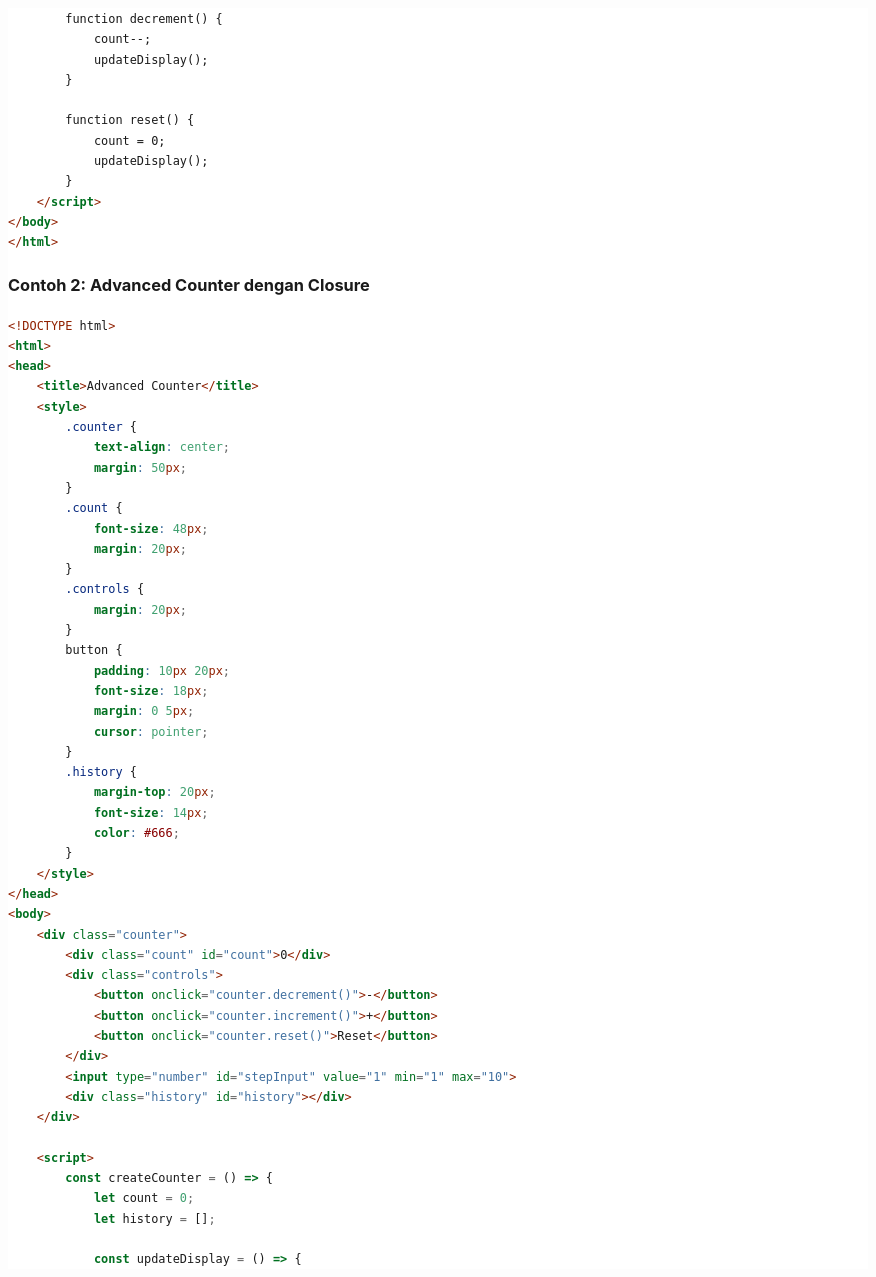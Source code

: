 ```html
        function decrement() {
            count--;
            updateDisplay();
        }

        function reset() {
            count = 0;
            updateDisplay();
        }
    </script>
</body>
</html>
```

### Contoh 2: Advanced Counter dengan Closure
```html
<!DOCTYPE html>
<html>
<head>
    <title>Advanced Counter</title>
    <style>
        .counter {
            text-align: center;
            margin: 50px;
        }
        .count {
            font-size: 48px;
            margin: 20px;
        }
        .controls {
            margin: 20px;
        }
        button {
            padding: 10px 20px;
            font-size: 18px;
            margin: 0 5px;
            cursor: pointer;
        }
        .history {
            margin-top: 20px;
            font-size: 14px;
            color: #666;
        }
    </style>
</head>
<body>
    <div class="counter">
        <div class="count" id="count">0</div>
        <div class="controls">
            <button onclick="counter.decrement()">-</button>
            <button onclick="counter.increment()">+</button>
            <button onclick="counter.reset()">Reset</button>
        </div>
        <input type="number" id="stepInput" value="1" min="1" max="10">
        <div class="history" id="history"></div>
    </div>

    <script>
        const createCounter = () => {
            let count = 0;
            let history = [];

            const updateDisplay = () => {
```